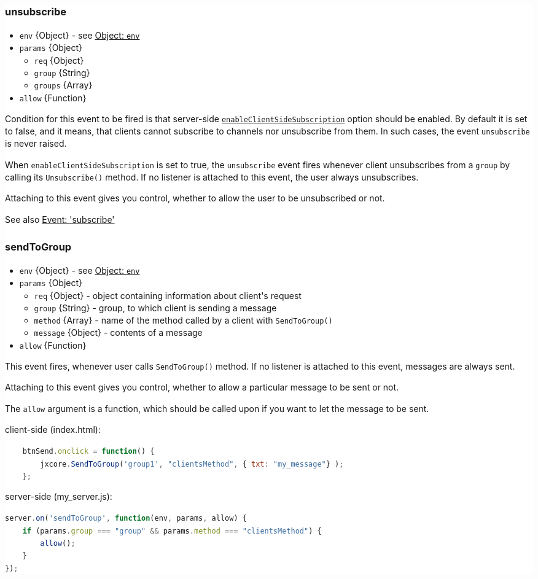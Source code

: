 ### unsubscribe

* `env` {Object} - see [Object: `env`](#object-env)
* `params` {Object}
    * `req` {Object}
    * `group` {String}
    * `groups` {Array}
* `allow` {Function}

Condition for this event to be fired is that server-side [`enableClientSideSubscription`](#enableclientsidesubscription) option should be enabled.
By default it is set to false, and it means, that clients cannot subscribe to channels nor unsubscribe from them.
In such cases, the event `unsubscribe` is never raised.

When `enableClientSideSubscription` is set to true, the `unsubscribe` event fires whenever client unsubscribes from a `group` by calling its `Unsubscribe()` method.
If no listener is attached to this event, the user always unsubscribes.

Attaching to this event gives you control, whether to allow the user to be unsubscribed or not.

See also [Event: 'subscribe'](#subscribe)

### sendToGroup

* `env` {Object} - see [Object: `env`](#object-env)
* `params` {Object}
    * `req` {Object} - object containing information about client's request
    * `group` {String} - group, to which client is sending a message
    * `method` {Array} - name of the method called by a client with `SendToGroup()`
    * `message` {Object} - contents of a message
* `allow` {Function}

This event fires, whenever user calls `SendToGroup()` method.
If no listener is attached to this event, messages are always sent.

Attaching to this event gives you control, whether to allow a particular message to be sent or not.

The `allow` argument is a function, which should be called upon if you want to let the message to be sent.

client-side (index.html):

```js
    btnSend.onclick = function() {
        jxcore.SendToGroup('group1', "clientsMethod", { txt: "my_message"} );
    };
```

server-side (my_server.js):

```js
server.on('sendToGroup', function(env, params, allow) {
    if (params.group === "group" && params.method === "clientsMethod") {
        allow();
    }
});
```

